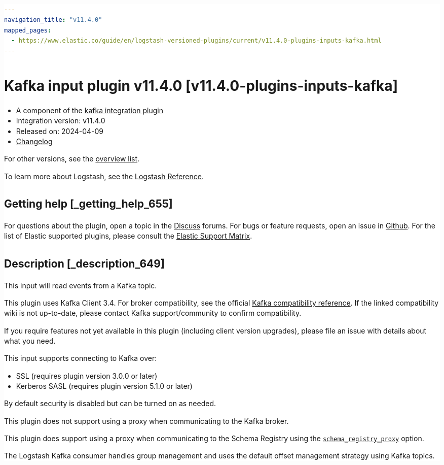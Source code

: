 ```yaml
---
navigation_title: "v11.4.0"
mapped_pages:
  - https://www.elastic.co/guide/en/logstash-versioned-plugins/current/v11.4.0-plugins-inputs-kafka.html
---
```


# Kafka input plugin v11.4.0 [v11.4.0-plugins-inputs-kafka]

* A component of the [kafka integration plugin](integration-kafka-index.md)
* Integration version: v11.4.0
* Released on: 2024-04-09
* [Changelog](https://github.com/logstash-plugins/logstash-integration-kafka/blob/v11.4.0/CHANGELOG.md)

For other versions, see the [overview list](input-kafka-index.md).

To learn more about Logstash, see the [Logstash Reference](https://www.elastic.co/guide/en/logstash/current/index.html).

## Getting help [_getting_help_655]

For questions about the plugin, open a topic in the [Discuss](http://discuss.elastic.co) forums. For bugs or feature requests, open an issue in [Github](https://github.com/logstash-plugins/logstash-integration-kafka). For the list of Elastic supported plugins, please consult the [Elastic Support Matrix](https://www.elastic.co/support/matrix#matrix_logstash_plugins).

## Description [_description_649]

This input will read events from a Kafka topic.

This plugin uses Kafka Client 3.4. For broker compatibility, see the official [Kafka compatibility reference](https://cwiki.apache.org/confluence/display/KAFKA/Compatibility+Matrix). If the linked compatibility wiki is not up-to-date, please contact Kafka support/community to confirm compatibility.

If you require features not yet available in this plugin (including client version upgrades), please file an issue with details about what you need.

This input supports connecting to Kafka over:

* SSL (requires plugin version 3.0.0 or later)
* Kerberos SASL (requires plugin version 5.1.0 or later)

By default security is disabled but can be turned on as needed.

This plugin does not support using a proxy when communicating to the Kafka broker.

This plugin does support using a proxy when communicating to the Schema Registry using the [`schema_registry_proxy`](v11-4-0-plugins-inputs-kafka.md#v11.4.0-plugins-inputs-kafka-schema_registry_proxy) option.

The Logstash Kafka consumer handles group management and uses the default offset management strategy using Kafka topics.
